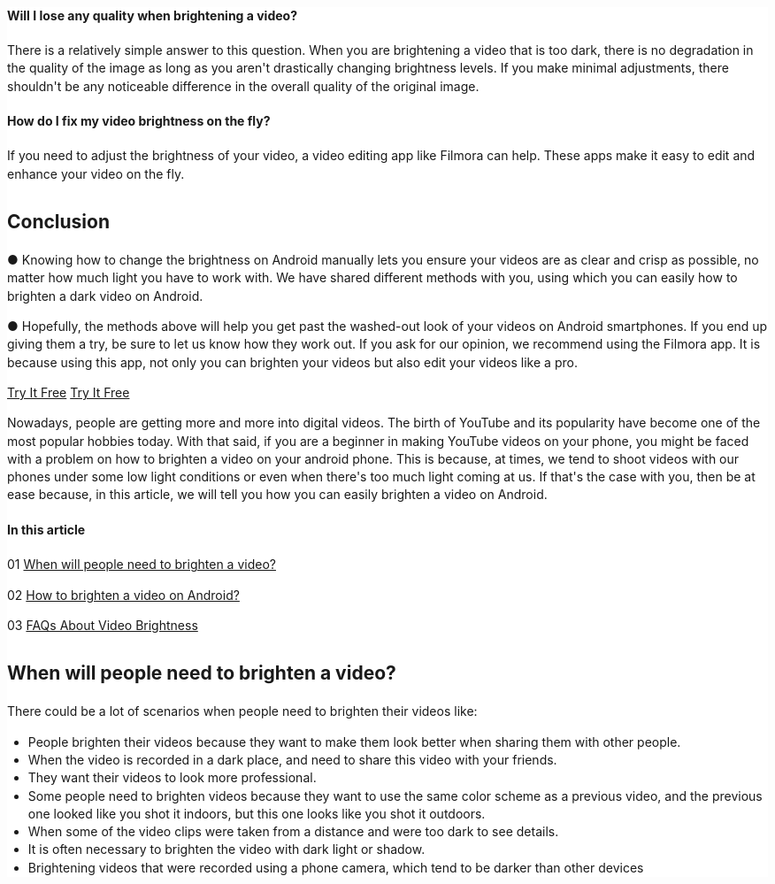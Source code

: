 #### Will I lose any quality when brightening a video?

There is a relatively simple answer to this question. When you are brightening a video that is too dark, there is no degradation in the quality of the image as long as you aren't drastically changing brightness levels. If you make minimal adjustments, there shouldn't be any noticeable difference in the overall quality of the original image.

#### How do I fix my video brightness on the fly?

If you need to adjust the brightness of your video, a video editing app like Filmora can help. These apps make it easy to edit and enhance your video on the fly.

## Conclusion

● Knowing how to change the brightness on Android manually lets you ensure your videos are as clear and crisp as possible, no matter how much light you have to work with. We have shared different methods with you, using which you can easily how to brighten a dark video on Android.

● Hopefully, the methods above will help you get past the washed-out look of your videos on Android smartphones. If you end up giving them a try, be sure to let us know how they work out. If you ask for our opinion, we recommend using the Filmora app. It is because using this app, not only you can brighten your videos but also edit your videos like a pro.

[Try It Free](https://tools.techidaily.com/wondershare/filmora/download/) [Try It Free](https://tools.techidaily.com/wondershare/filmora/download/)

Nowadays, people are getting more and more into digital videos. The birth of YouTube and its popularity have become one of the most popular hobbies today. With that said, if you are a beginner in making YouTube videos on your phone, you might be faced with a problem on how to brighten a video on your android phone. This is because, at times, we tend to shoot videos with our phones under some low light conditions or even when there's too much light coming at us. If that's the case with you, then be at ease because, in this article, we will tell you how you can easily brighten a video on Android.

#### In this article

01 [When will people need to brighten a video?](#part1)

02 [How to brighten a video on Android?](#part2)

03 [FAQs About Video Brightness](#part3)

## When will people need to brighten a video?

There could be a lot of scenarios when people need to brighten their videos like:

* People brighten their videos because they want to make them look better when sharing them with other people.
* When the video is recorded in a dark place, and need to share this video with your friends.
* They want their videos to look more professional.
* Some people need to brighten videos because they want to use the same color scheme as a previous video, and the previous one looked like you shot it indoors, but this one looks like you shot it outdoors.
* When some of the video clips were taken from a distance and were too dark to see details.
* It is often necessary to brighten the video with dark light or shadow.
* Brightening videos that were recorded using a phone camera, which tend to be darker than other devices
